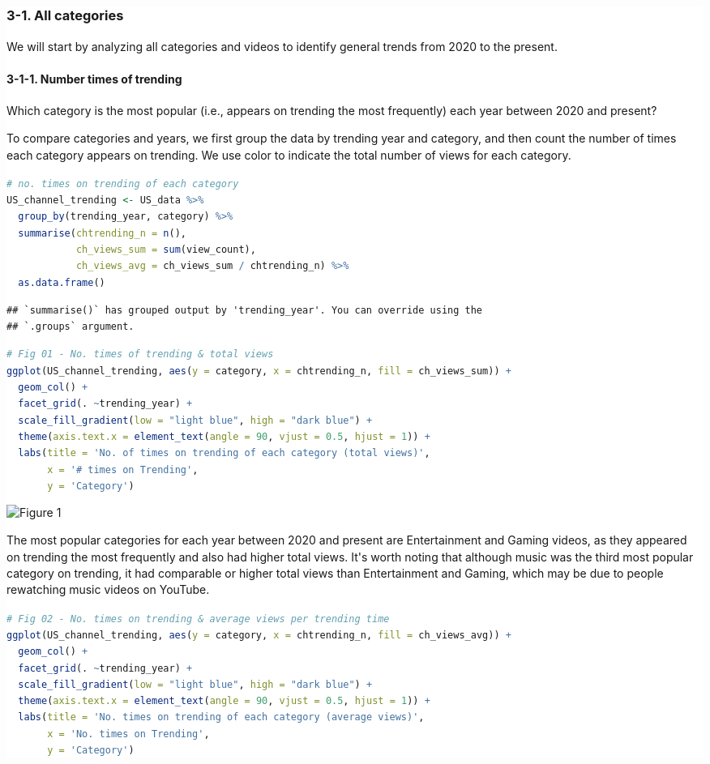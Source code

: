 ### 3-1. All categories

We will start by analyzing all categories and videos to identify general trends from 2020 to the present.

#### 3-1-1. Number times of trending

Which category is the most popular (i.e., appears on trending the most frequently) each year between 2020 and present?

To compare categories and years, we first group the data by trending year and category, and then count the number of times each category appears on trending. We use color to indicate the total number of views for each category.

``` r
# no. times on trending of each category
US_channel_trending <- US_data %>%
  group_by(trending_year, category) %>%
  summarise(chtrending_n = n(),
            ch_views_sum = sum(view_count),
            ch_views_avg = ch_views_sum / chtrending_n) %>%
  as.data.frame()
```

    ## `summarise()` has grouped output by 'trending_year'. You can override using the
    ## `.groups` argument.

``` r
# Fig 01 - No. times of trending & total views
ggplot(US_channel_trending, aes(y = category, x = chtrending_n, fill = ch_views_sum)) +
  geom_col() +
  facet_grid(. ~trending_year) +
  scale_fill_gradient(low = "light blue", high = "dark blue") +
  theme(axis.text.x = element_text(angle = 90, vjust = 0.5, hjust = 1)) +
  labs(title = 'No. of times on trending of each category (total views)',
       x = '# times on Trending',
       y = 'Category')
```

![Figure 1](https://blogger.googleusercontent.com/img/b/R29vZ2xl/AVvXsEjjoPSdhi5TNSPlE5pNhecfMt-IsXctYXpuZRY-9EVQ08mcXI-5LFcILawvARd1gI55_iGzkuHt9TBtbOsSibQvWsxaLaKYfUkUOWCb8lL93q99cXs-yrUxyahiMjcZEUlRzvbrLkwaiUFutk1x3QljoN3yfQn9ctYnE27M4ii2ydCfvJhmJNnGN5ft/s16000/p01_trending-category-total-views.png)

The most popular categories for each year between 2020 and present are Entertainment and Gaming videos, as they appeared on trending the most frequently and also had higher total views. It's worth noting that although music was the third most popular category on trending, it had comparable or higher total views than Entertainment and Gaming, which may be due to people rewatching music videos on YouTube.

``` r
# Fig 02 - No. times on trending & average views per trending time
ggplot(US_channel_trending, aes(y = category, x = chtrending_n, fill = ch_views_avg)) +
  geom_col() +
  facet_grid(. ~trending_year) +
  scale_fill_gradient(low = "light blue", high = "dark blue") +
  theme(axis.text.x = element_text(angle = 90, vjust = 0.5, hjust = 1)) +
  labs(title = 'No. times on trending of each category (average views)',
       x = 'No. times on Trending',
       y = 'Category')
```
